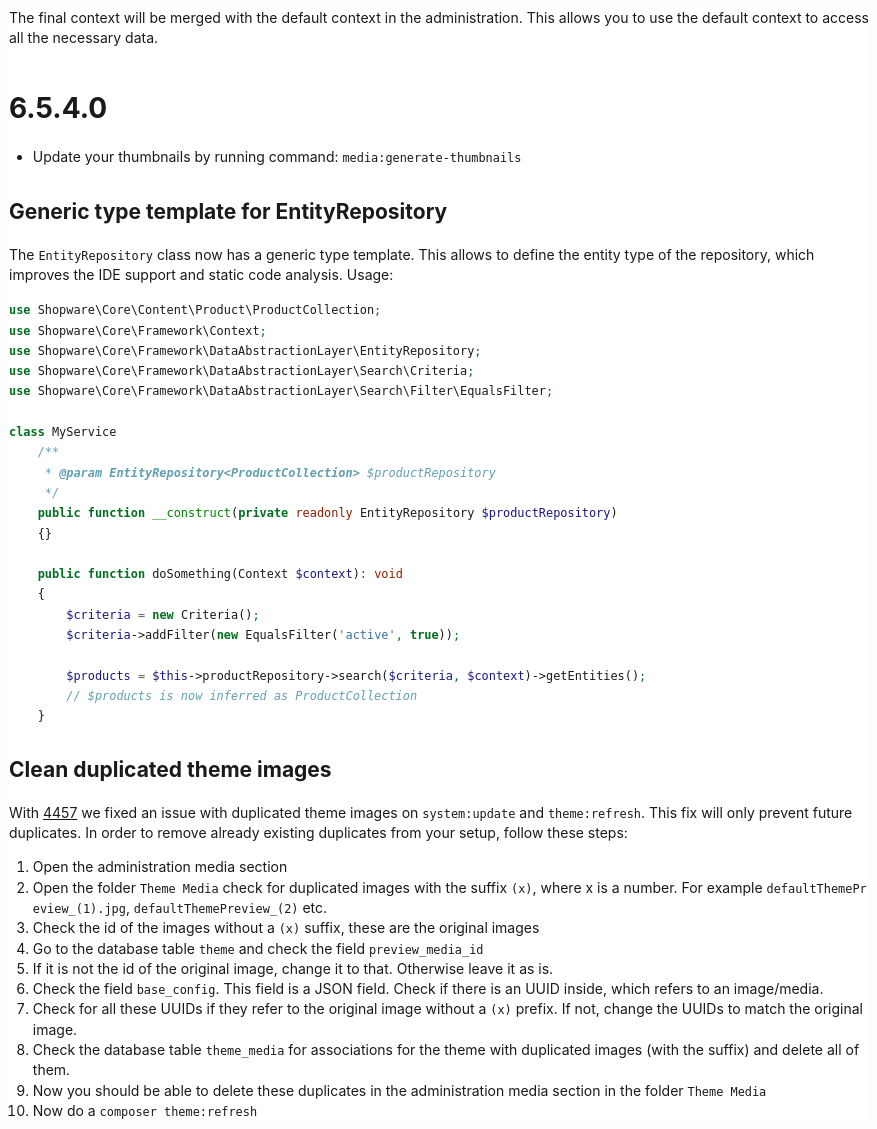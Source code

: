 The final context will be merged with the default context in the administration. This allows you to use the default context to access all the necessary data.

# 6.5.4.0
* Update your thumbnails by running command: `media:generate-thumbnails`
## Generic type template for EntityRepository
The `EntityRepository` class now has a generic type template.
This allows to define the entity type of the repository, which improves the IDE support and static code analysis.
Usage:

```php
use Shopware\Core\Content\Product\ProductCollection;
use Shopware\Core\Framework\Context;
use Shopware\Core\Framework\DataAbstractionLayer\EntityRepository;
use Shopware\Core\Framework\DataAbstractionLayer\Search\Criteria;
use Shopware\Core\Framework\DataAbstractionLayer\Search\Filter\EqualsFilter;

class MyService
    /**
     * @param EntityRepository<ProductCollection> $productRepository
     */
    public function __construct(private readonly EntityRepository $productRepository)
    {}

    public function doSomething(Context $context): void
    {
        $criteria = new Criteria();
        $criteria->addFilter(new EqualsFilter('active', true));

        $products = $this->productRepository->search($criteria, $context)->getEntities();
        // $products is now inferred as ProductCollection
    }
```
## Clean duplicated theme images
With [4457](https://github.com/shopware/shopware/issues/4457) we fixed an issue with duplicated theme images on `system:update` and `theme:refresh`.
This fix will only prevent future duplicates. In order to remove already existing duplicates from your setup, follow these steps:

1. Open the administration media section
2. Open the folder `Theme Media` check for duplicated images with the suffix `(x)`, where x is a number. For example `defaultThemePreview_(1).jpg`, `defaultThemePreview_(2)` etc.
3. Check the id of the images without a `(x)` suffix, these are the original images
4. Go to the database table `theme` and check the field `preview_media_id`
5. If it is not the id of the original image, change it to that. Otherwise leave it as is.
6. Check the field `base_config`. This field is a JSON field. Check if there is an UUID inside, which refers to an image/media.
7. Check for all these UUIDs if they refer to the original image without a `(x)` prefix. If not, change the UUIDs to match the original image.
8. Check the database table `theme_media` for associations for the theme with duplicated images (with the suffix) and delete all of them.
9. Now you should be able to delete these duplicates in the administration media section in the folder `Theme Media`
10. Now do a `composer theme:refresh`
